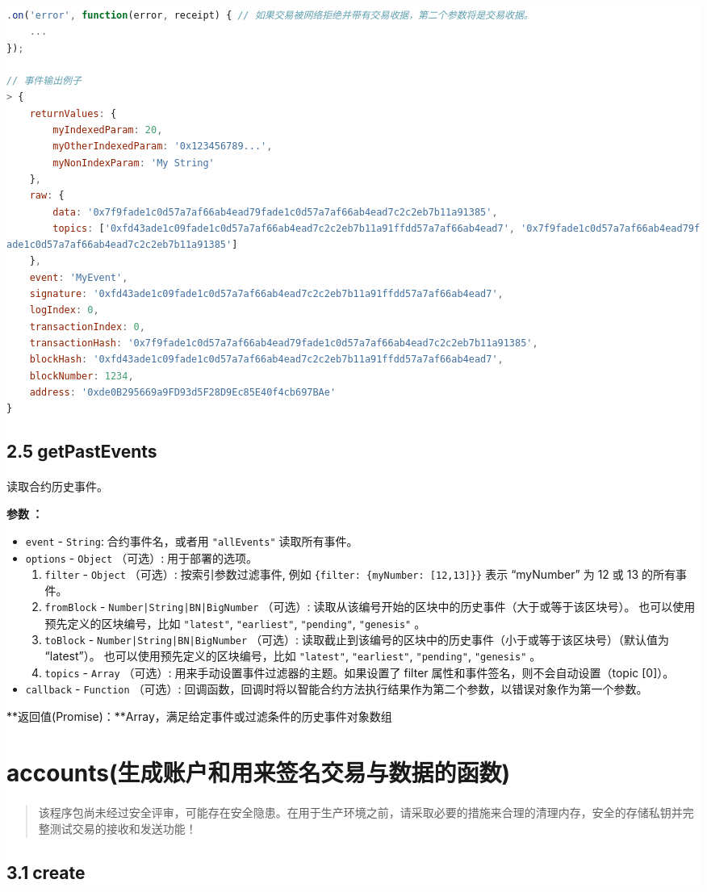 ```js
.on('error', function(error, receipt) { // 如果交易被网络拒绝并带有交易收据，第二个参数将是交易收据。
    ...
});

// 事件输出例子
> {
    returnValues: {
        myIndexedParam: 20,
        myOtherIndexedParam: '0x123456789...',
        myNonIndexParam: 'My String'
    },
    raw: {
        data: '0x7f9fade1c0d57a7af66ab4ead79fade1c0d57a7af66ab4ead7c2c2eb7b11a91385',
        topics: ['0xfd43ade1c09fade1c0d57a7af66ab4ead7c2c2eb7b11a91ffdd57a7af66ab4ead7', '0x7f9fade1c0d57a7af66ab4ead79fade1c0d57a7af66ab4ead7c2c2eb7b11a91385']
    },
    event: 'MyEvent',
    signature: '0xfd43ade1c09fade1c0d57a7af66ab4ead7c2c2eb7b11a91ffdd57a7af66ab4ead7',
    logIndex: 0,
    transactionIndex: 0,
    transactionHash: '0x7f9fade1c0d57a7af66ab4ead79fade1c0d57a7af66ab4ead7c2c2eb7b11a91385',
    blockHash: '0xfd43ade1c09fade1c0d57a7af66ab4ead7c2c2eb7b11a91ffdd57a7af66ab4ead7',
    blockNumber: 1234,
    address: '0xde0B295669a9FD93d5F28D9Ec85E40f4cb697BAe'
}
```

## 2.5 getPastEvents

读取合约历史事件。

**参数 ：**

- `event` - `String`: 合约事件名，或者用 `"allEvents"` 读取所有事件。
- `options` - `Object` （可选）: 用于部署的选项。
  1. `filter` - `Object` （可选）: 按索引参数过滤事件, 例如 `{filter: {myNumber: [12,13]}}` 表示 “myNumber” 为 12 或 13 的所有事件。
  2. `fromBlock` - `Number|String|BN|BigNumber` （可选）: 读取从该编号开始的区块中的历史事件（大于或等于该区块号）。 也可以使用预先定义的区块编号，比如 `"latest"`, `"earliest"`, `"pending"`, `"genesis"` 。
  3. `toBlock` - `Number|String|BN|BigNumber` （可选）: 读取截止到该编号的区块中的历史事件（小于或等于该区块号）（默认值为 “latest”）。 也可以使用预先定义的区块编号，比如 `"latest"`, `"earliest"`, `"pending"`, `"genesis"` 。
  4. `topics` - `Array` （可选）: 用来手动设置事件过滤器的主题。如果设置了 filter 属性和事件签名，则不会自动设置（topic [0]）。
- `callback` - `Function` （可选）: 回调函数，回调时将以智能合约方法执行结果作为第二个参数，以错误对象作为第一个参数。

**返回值(Promise)：**Array，满足给定事件或过滤条件的历史事件对象数组

# accounts(生成账户和用来签名交易与数据的函数)

> 该程序包尚未经过安全评审，可能存在安全隐患。在用于生产环境之前，请采取必要的措施来合理的清理内存，安全的存储私钥并完整测试交易的接收和发送功能！

## 3.1 create
